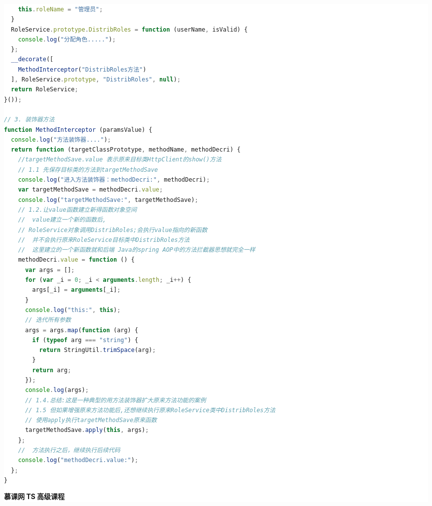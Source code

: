 ```js
    this.roleName = "管理员";
  }
  RoleService.prototype.DistribRoles = function (userName, isValid) {
    console.log("分配角色.....");
  };
  __decorate([
    MethodInterceptor("DistribRoles方法")
  ], RoleService.prototype, "DistribRoles", null);
  return RoleService;
}());

// 3. 装饰器方法
function MethodInterceptor (paramsValue) {
  console.log("方法装饰器....");
  return function (targetClassPrototype, methodName, methodDecri) {
    //targetMethodSave.value 表示原来目标类HttpClient的show()方法
    // 1.1 先保存目标类的方法到targetMethodSave
    console.log("进入方法装饰器：methodDecri:", methodDecri);
    var targetMethodSave = methodDecri.value;
    console.log("targetMethodSave:", targetMethodSave);
    // 1.2.让value函数建立新得函数对象空间 
    //  value建立一个新的函数后,
    // RoleService对象调用DistribRoles;会执行value指向的新函数
    //  并不会执行原来RoleService目标类中DistribRoles方法
    //  这里建立的一个新函数就和后端 Java的spring AOP中的方法拦截器思想就完全一样
    methodDecri.value = function () {
      var args = [];
      for (var _i = 0; _i < arguments.length; _i++) {
        args[_i] = arguments[_i];
      }
      console.log("this:", this);
      // 迭代所有参数
      args = args.map(function (arg) {
        if (typeof arg === "string") {
          return StringUtil.trimSpace(arg);
        }
        return arg;
      });
      console.log(args);
      // 1.4.总结:这是一种典型的用方法装饰器扩大原来方法功能的案例
      // 1.5 但如果增强原来方法功能后,还想继续执行原来RoleService类中DistribRoles方法
      // 使用apply执行targetMethodSave原来函数
      targetMethodSave.apply(this, args);
    };
    //  方法执行之后，继续执行后续代码
    console.log("methodDecri.value:");
  };
}
```

**慕课网 TS 高级课程**

